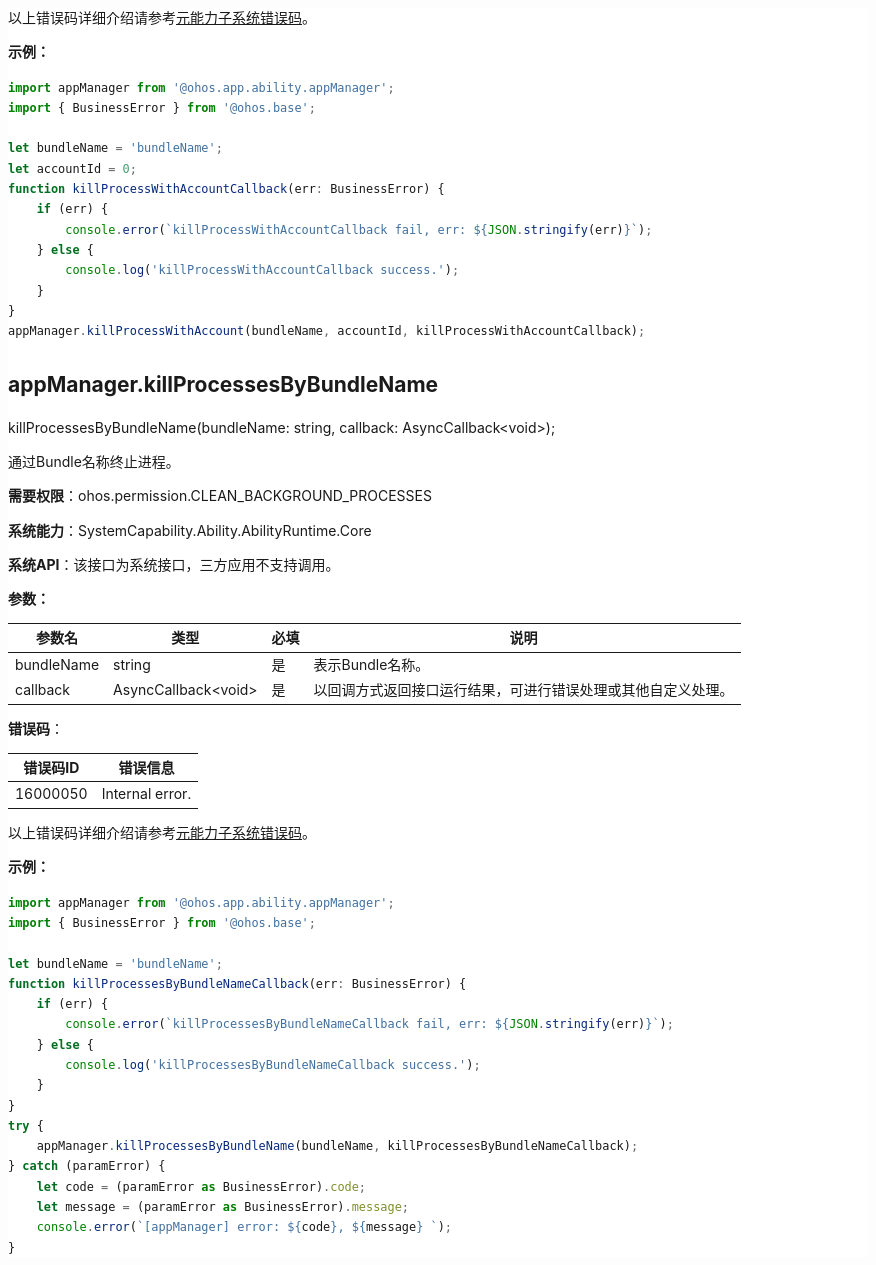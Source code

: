 以上错误码详细介绍请参考[元能力子系统错误码](../errorcodes/errorcode-ability.md)。

**示例：**

```ts
import appManager from '@ohos.app.ability.appManager';
import { BusinessError } from '@ohos.base';

let bundleName = 'bundleName';
let accountId = 0;
function killProcessWithAccountCallback(err: BusinessError) {
    if (err) {
        console.error(`killProcessWithAccountCallback fail, err: ${JSON.stringify(err)}`);
    } else {
        console.log('killProcessWithAccountCallback success.');
    }
}
appManager.killProcessWithAccount(bundleName, accountId, killProcessWithAccountCallback);
```

## appManager.killProcessesByBundleName

killProcessesByBundleName(bundleName: string, callback: AsyncCallback\<void>);

通过Bundle名称终止进程。

**需要权限**：ohos.permission.CLEAN_BACKGROUND_PROCESSES

**系统能力**：SystemCapability.Ability.AbilityRuntime.Core

**系统API**：该接口为系统接口，三方应用不支持调用。

**参数：**

| 参数名 | 类型 | 必填 | 说明 |
| -------- | -------- | -------- | -------- |
| bundleName | string | 是 | 表示Bundle名称。 |
| callback | AsyncCallback\<void> | 是 | 以回调方式返回接口运行结果，可进行错误处理或其他自定义处理。 |

**错误码**：

| 错误码ID | 错误信息 |
| ------- | -------- |
| 16000050 | Internal error. |

以上错误码详细介绍请参考[元能力子系统错误码](../errorcodes/errorcode-ability.md)。

**示例：**

```ts
import appManager from '@ohos.app.ability.appManager';
import { BusinessError } from '@ohos.base';

let bundleName = 'bundleName';
function killProcessesByBundleNameCallback(err: BusinessError) {
    if (err) {
        console.error(`killProcessesByBundleNameCallback fail, err: ${JSON.stringify(err)}`);
    } else {
        console.log('killProcessesByBundleNameCallback success.');
    }
}
try {
    appManager.killProcessesByBundleName(bundleName, killProcessesByBundleNameCallback);
} catch (paramError) {
    let code = (paramError as BusinessError).code;
    let message = (paramError as BusinessError).message;
    console.error(`[appManager] error: ${code}, ${message} `);
}
```